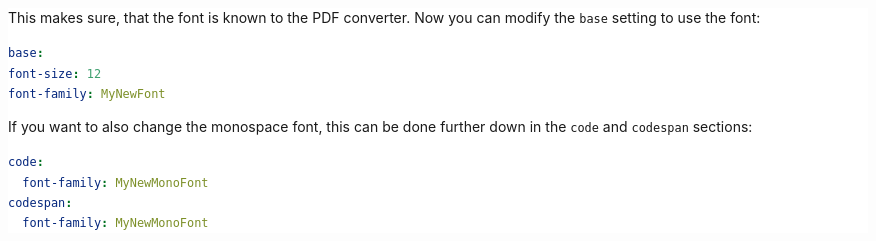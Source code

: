  This makes sure, that the font is known to the PDF converter.
  Now you can modify the `base` setting to use the font:

  ```yml
  base:
  font-size: 12
  font-family: MyNewFont
  ```

  If you want to also change the monospace font, this can be done further down in the `code` and `codespan` sections:

  ```yml
  code:
    font-family: MyNewMonoFont
  codespan:
    font-family: MyNewMonoFont
  ```

